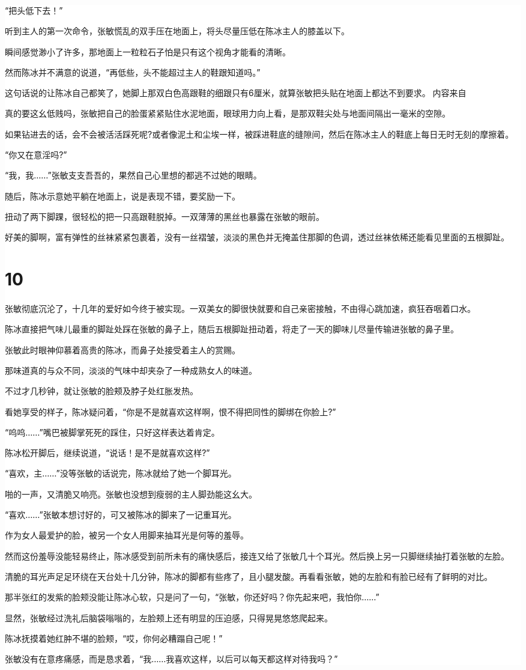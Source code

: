 “把头低下去！”

听到主人的第一次命令，张敏慌乱的双手压在地面上，将头尽量压低在陈冰主人的膝盖以下。

瞬间感觉渺小了许多，那地面上一粒粒石子怕是只有这个视角才能看的清晰。

然而陈冰并不满意的说道，“再低些，头不能超过主人的鞋跟知道吗。”

这句话说的让陈冰自己都笑了，她脚上那双白色高跟鞋的细跟只有6厘米，就算张敏把头贴在地面上都达不到要求。
内容来自

真的要这幺低贱吗，张敏把自己的脸蛋紧紧贴住水泥地面，眼球用力向上看，是那双鞋尖处与地面间隔出一毫米的空隙。

如果钻进去的话，会不会被活活踩死呢?或者像泥土和尘埃一样，被踩进鞋底的缝隙间，然后在陈冰主人的鞋底上每日无时无刻的摩擦着。

“你又在意淫吗?”

“我，我……”张敏支支吾吾的，果然自己心里想的都逃不过她的眼睛。

随后，陈冰示意她平躺在地面上，说是表现不错，要奖励一下。

扭动了两下脚踝，很轻松的把一只高跟鞋脱掉。一双薄薄的黑丝也暴露在张敏的眼前。

好美的脚啊，富有弹性的丝袜紧紧包裹着，没有一丝褶皱，淡淡的黑色并无掩盖住那脚的色调，透过丝袜依稀还能看见里面的五根脚趾。
	

# 10

张敏彻底沉沦了，十几年的爱好如今终于被实现。一双美女的脚很快就要和自己亲密接触，不由得心跳加速，疯狂吞咽着口水。

陈冰直接把气味儿最重的脚趾处踩在张敏的鼻子上，随后五根脚趾扭动着，将走了一天的脚味儿尽量传输进张敏的鼻子里。

张敏此时眼神仰慕着高贵的陈冰，而鼻子处接受着主人的赏赐。

那味道真的与众不同，淡淡的气味中却夹杂了一种成熟女人的味道。

不过才几秒钟，就让张敏的脸颊及脖子处红胀发热。

看她享受的样子，陈冰疑问着，“你是不是就喜欢这样啊，恨不得把同性的脚绑在你脸上?”

“呜呜……”嘴巴被脚掌死死的踩住，只好这样表达着肯定。

陈冰松开脚后，继续说道，“说话！是不是就喜欢这样?”

“喜欢，主……”没等张敏的话说完，陈冰就给了她一个脚耳光。

啪的一声，又清脆又响亮。张敏也没想到瘦弱的主人脚劲能这幺大。

“喜欢……”张敏本想讨好的，可又被陈冰的脚来了一记重耳光。

作为女人最爱护的脸，被另一个女人用脚来抽耳光是何等的羞辱。

然而这份羞辱没能轻易终止，陈冰感受到前所未有的痛快感后，接连又给了张敏几十个耳光。然后换上另一只脚继续抽打着张敏的左脸。

清脆的耳光声足足环绕在天台处十几分钟，陈冰的脚都有些疼了，且小腿发酸。再看看张敏，她的左脸和有脸已经有了鲜明的对比。

那半张红的发紫的脸颊没能让陈冰心软，只是问了一句，“张敏，你还好吗？你先起来吧，我怕你……”

显然，张敏经过洗礼后脑袋嗡嗡的，左脸颊上还有明显的压迫感，只得晃晃悠悠爬起来。

陈冰抚摸着她红肿不堪的脸颊，“哎，你何必糟蹋自己呢！”

张敏没有在意疼痛感，而是恳求着，“我……我喜欢这样，以后可以每天都这样对待我吗？”
